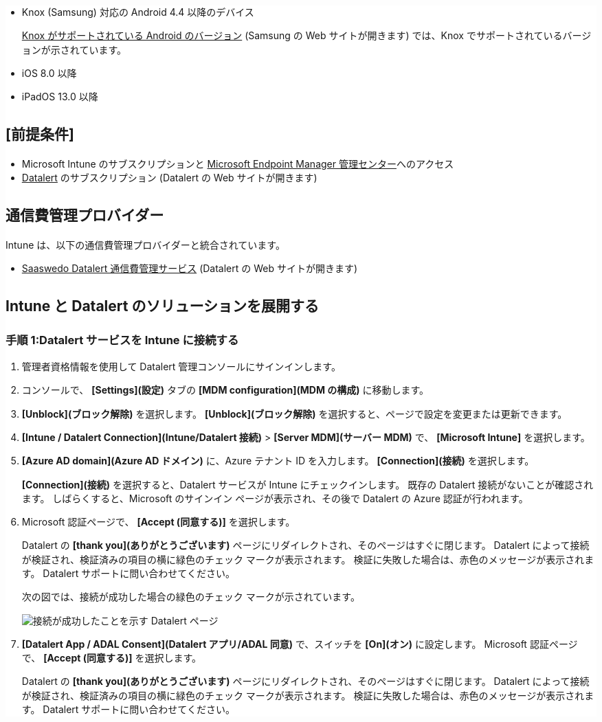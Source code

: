 - Knox (Samsung) 対応の Android 4.4 以降のデバイス

  [Knox がサポートされている Android のバージョン](https://seap.samsung.com/faq/what-versions-android-support-knox-standard-and-knox-premium-sdks-0) (Samsung の Web サイトが開きます) では、Knox でサポートされているバージョンが示されています。

- iOS 8.0 以降
- iPadOS 13.0 以降

## <a name="prerequisites"></a>[前提条件]

- Microsoft Intune のサブスクリプションと [Microsoft Endpoint Manager 管理センター](https://go.microsoft.com/fwlink/?linkid=2109431)へのアクセス
- [Datalert](http://www.datalert.biz/) のサブスクリプション (Datalert の Web サイトが開きます)

## <a name="telecom-expense-management-providers"></a>通信費管理プロバイダー

Intune は、以下の通信費管理プロバイダーと統合されています。

- [Saaswedo Datalert 通信費管理サービス](http://www.datalert.biz/) (Datalert の Web サイトが開きます)

## <a name="deploy-the-intune-and-datalert-solution"></a>Intune と Datalert のソリューションを展開する

### <a name="step-1-connect-the-datalert-service-to-intune"></a>手順 1:Datalert サービスを Intune に接続する

1. 管理者資格情報を使用して Datalert 管理コンソールにサインインします。

2. コンソールで、 **[Settings]\(設定\)** タブの **[MDM configuration]\(MDM の構成\)** に移動します。

3. **[Unblock]\(ブロック解除\)** を選択します。 **[Unblock]\(ブロック解除\)** を選択すると、ページで設定を変更または更新できます。

4. **[Intune / Datalert Connection]\(Intune/Datalert 接続\)**  >  **[Server MDM]\(サーバー MDM\)** で、 **[Microsoft Intune]** を選択します。

5. **[Azure AD domain]\(Azure AD ドメイン\)** に、Azure テナント ID を入力します。 **[Connection]\(接続\)** を選択します。

    **[Connection]\(接続\)** を選択すると、Datalert サービスが Intune にチェックインします。 既存の Datalert 接続がないことが確認されます。 しばらくすると、Microsoft のサインイン ページが表示され、その後で Datalert の Azure 認証が行われます。

6. Microsoft 認証ページで、 **[Accept (同意する)]** を選択します。

    Datalert の **[thank you]\(ありがとうございます\)** ページにリダイレクトされ、そのページはすぐに閉じます。 Datalert によって接続が検証され、検証済みの項目の横に緑色のチェック マークが表示されます。 検証に失敗した場合は、赤色のメッセージが表示されます。 Datalert サポートに問い合わせてください。

    次の図では、接続が成功した場合の緑色のチェック マークが示されています。

      ![接続が成功したことを示す Datalert ページ](./media/telecom-expenses-monitor/tem-datalert-connection.png)

7. **[Datalert App / ADAL Consent]\(Datalert アプリ/ADAL 同意\)** で、スイッチを **[On]\(オン\)** に設定します。 Microsoft 認証ページで、 **[Accept (同意する)]** を選択します。

    Datalert の **[thank you]\(ありがとうございます\)** ページにリダイレクトされ、そのページはすぐに閉じます。 Datalert によって接続が検証され、検証済みの項目の横に緑色のチェック マークが表示されます。 検証に失敗した場合は、赤色のメッセージが表示されます。 Datalert サポートに問い合わせてください。
